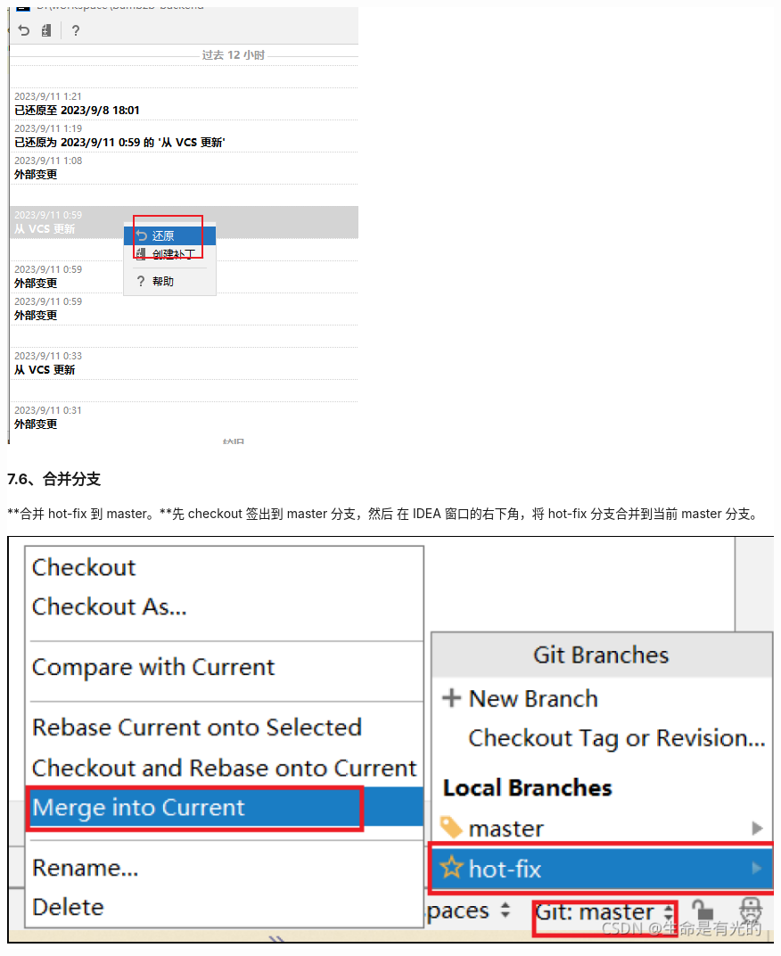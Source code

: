 ![](<assets/1740016170618.png>)

### 7.6、合并分支

**合并 hot-fix 到 master。**先 checkout 签出到 master 分支，然后 在 IDEA 窗口的右下角，将 hot-fix 分支合并到当前 master 分支。

![](<assets/1740016170720.png>)
